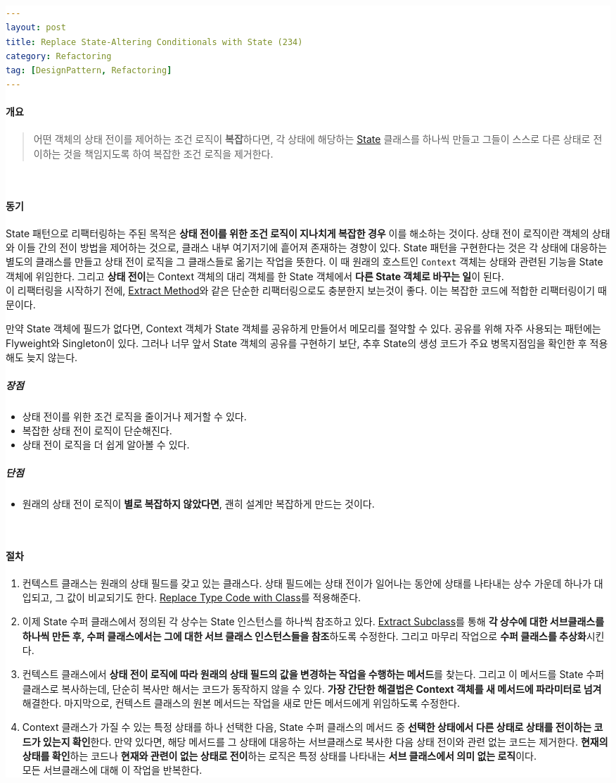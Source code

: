 ```yaml
---
layout: post
title: Replace State-Altering Conditionals with State (234)
category: Refactoring
tag: [DesignPattern, Refactoring] 
---
```


#### 개요

>어떤 객체의 상태 전이를 제어하는 조건 로직이 **복잡**하다면,
각 상태에 해당하는 [State](https://ukcastle.github.io/designpattern/2021/05/13/State/) 클래스를 하나씩 만들고 그들이 스스로 다른 상태로 전이하는 것을 책임지도록 하여 복잡한 조건 로직을 제거한다.  

<br>

#### 동기

State 패턴으로 리팩터링하는 주된 목적은 **상태 전이를 위한 조건 로직이 지나치게 복잡한 경우** 이를 해소하는 것이다. 상태 전이 로직이란 객체의 상태와 이들 간의 전이 방법을 제어하는 것으로, 클래스 내부 여기저기에 흩어져 존재하는 경향이 있다. State 패턴을 구현한다는 것은 각 상태에 대응하는 별도의 클래스를 만들고 상태 전이 로직을 그 클래스들로 옮기는 작업을 뜻한다. 이 때 원래의 호스트인 `Context` 객체는 상태와 관련된 기능을 State 객체에 위임한다. 그리고 **상태 전이**는 Context 객체의 대리 객체를 한 State 객체에서 **다른 State 객체로 바꾸는 일**이 된다.  
이 리팩터링을 시작하기 전에, [Extract Method](https://ukcastle.github.io/refactoring/2021/04/07/RefactoringToPattern/#extract-method)와 같은 단순한 리팩터링으로도 충분한지 보는것이 좋다. 이는 복잡한 코드에 적합한 리팩터링이기 때문이다.  

만약 State 객체에 필드가 없다면, Context 객체가 State 객체를 공유하게 만들어서 메모리를 절약할 수 있다. 공유를 위해 자주 사용되는 패턴에는 Flyweight와 Singleton이 있다. 그러나 너무 앞서 State 객체의 공유를 구현하기 보단, 추후 State의 생성 코드가 주요 병목지점임을 확인한 후 적용해도 늦지 않는다.  

##### 장점

- 상태 전이를 위한 조건 로직을 줄이거나 제거할 수 있다.
- 복잡한 상태 전이 로직이 단순해진다. 
- 상태 전이 로직을 더 쉽게 알아볼 수 있다.

##### 단점

- 원래의 상태 전이 로직이 **별로 복잡하지 않았다면**, 괜히 설계만 복잡하게 만드는 것이다.  

<br>

#### 절차

1. 컨텍스트 클래스는 원래의 상태 필드를 갖고 있는 클래스다. 상태 필드에는 상태 전이가 일어나는 동안에 상태를 나타내는 상수 가운데 하나가 대입되고, 그 값이 비교되기도 한다. [Replace Type Code with Class](https://ukcastle.github.io/refactoring/2021/05/12/Replace-Type-Code-with-Class/)를 적용해준다.  

2. 이제 State 수퍼 클래스에서 정의된 각 상수는 State 인스턴스를 하나씩 참조하고 있다. [Extract Subclass](https://ukcastle.github.io/refactoring/2021/04/07/RefactoringToPattern/#extract-subclass)를 통해 **각 상수에 대한 서브클래스를 하나씩 만든 후, 수퍼 클래스에서는 그에 대한 서브 클래스 인스턴스들을 참조**하도록 수정한다. 그리고 마무리 작업으로 **수퍼 클래스를 추상화**시킨다.  

3. 컨텍스트 클래스에서 **상태 전이 로직에 따라 원래의 상태 필드의 값을 변경하는 작업을 수행하는 메서드**를 찾는다. 그리고 이 메서드를 State 수퍼 클래스로 복사하는데, 단순히 복사만 해서는 코드가 동작하지 않을 수 있다. **가장 간단한 해결법은 Context 객체를 새 메서드에 파라미터로 넘겨** 해결한다. 마지막으로, 컨텍스트 클래스의 원본 메서드는 작업을 새로 만든 메서드에게 위임하도록 수정한다.  

4. Context 클래스가 가질 수 있는 특정 상태를 하나 선택한 다음, State 수퍼 클래스의 메서드 중 **선택한 상태에서 다른 상태로 상태를 전이하는 코드가 있는지 확인**한다. 만약 있다면, 해당 메서드를 그 상태에 대응하는 서브클래스로 복사한 다음 상태 전이와 관련 없는 코드는 제거한다. **현재의 상태를 확인**하는 코드나 **현재와 관련이 없는 상태로 전이**하는 로직은 특정 상태를 나타내는 **서브 클래스에서 의미 없는 로직**이다.    
모든 서브클래스에 대해 이 작업을 반복한다.  
